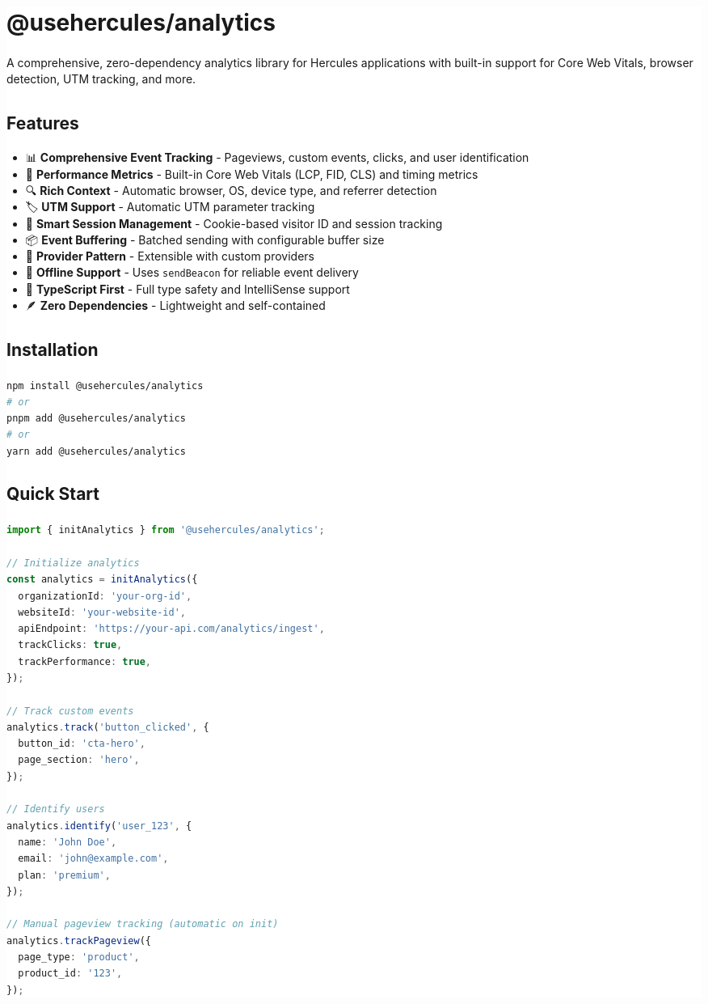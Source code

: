 # @usehercules/analytics

A comprehensive, zero-dependency analytics library for Hercules applications with built-in support for Core Web Vitals, browser detection, UTM tracking, and more.

## Features

- 📊 **Comprehensive Event Tracking** - Pageviews, custom events, clicks, and user identification
- 🚀 **Performance Metrics** - Built-in Core Web Vitals (LCP, FID, CLS) and timing metrics
- 🔍 **Rich Context** - Automatic browser, OS, device type, and referrer detection
- 🏷️ **UTM Support** - Automatic UTM parameter tracking
- 🍪 **Smart Session Management** - Cookie-based visitor ID and session tracking
- 📦 **Event Buffering** - Batched sending with configurable buffer size
- 🔌 **Provider Pattern** - Extensible with custom providers
- 📴 **Offline Support** - Uses `sendBeacon` for reliable event delivery
- 🎯 **TypeScript First** - Full type safety and IntelliSense support
- 🪶 **Zero Dependencies** - Lightweight and self-contained

## Installation

```bash
npm install @usehercules/analytics
# or
pnpm add @usehercules/analytics
# or
yarn add @usehercules/analytics
```

## Quick Start

```typescript
import { initAnalytics } from '@usehercules/analytics';

// Initialize analytics
const analytics = initAnalytics({
  organizationId: 'your-org-id',
  websiteId: 'your-website-id',
  apiEndpoint: 'https://your-api.com/analytics/ingest',
  trackClicks: true,
  trackPerformance: true,
});

// Track custom events
analytics.track('button_clicked', {
  button_id: 'cta-hero',
  page_section: 'hero',
});

// Identify users
analytics.identify('user_123', {
  name: 'John Doe',
  email: 'john@example.com',
  plan: 'premium',
});

// Manual pageview tracking (automatic on init)
analytics.trackPageview({
  page_type: 'product',
  product_id: '123',
});
```
